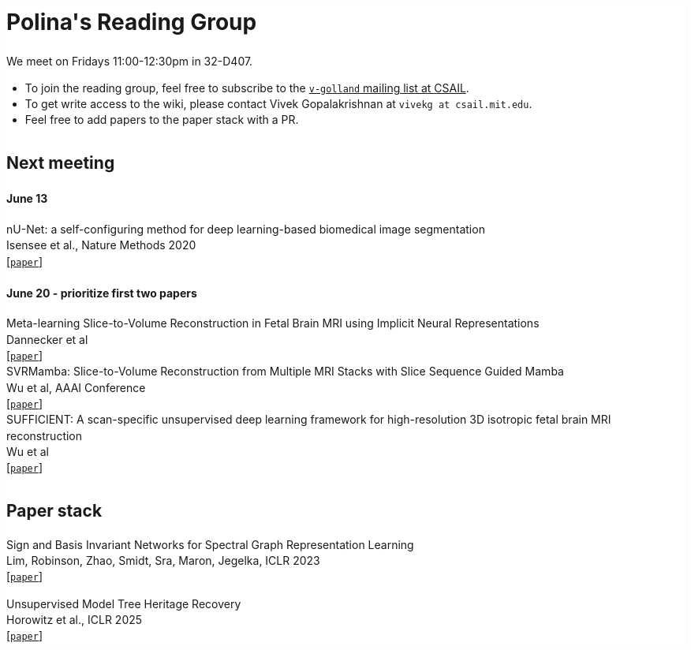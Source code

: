# Polina's Reading Group

We meet on Fridays 11:00-12:30pm in 32-D407.

- To join the reading group, feel free to subscribe to the [`v-golland` mailing list at CSAIL](https://lists.csail.mit.edu/mailman/listinfo/v-golland).
- To get write access to the wiki, please contact Vivek Gopalakrishnan at `vivekg at csail.mit.edu`.
- Feel free to add papers to the paper stack with a PR.

## Next meeting

#### June 13
nU-Net: a self-configuring method for deep learning-based biomedical image segmentation
\
Isensee et al., Nature Methods 2020
\
[[`paper`](https://www.nature.com/articles/s41592-020-01008-z)]


#### June 20 - prioritize first two papers
Meta-learning Slice-to-Volume Reconstruction in Fetal Brain MRI using Implicit Neural Representations
\
Dannecker et al
\
[[`paper`](https://www.arxiv.org/abs/2505.09565)]
\
SVRMamba: Slice-to-Volume Reconstruction from Multiple MRI Stacks with Slice Sequence Guided Mamba
\
Wu et al, AAAI Conference
\
[[`paper`](https://ojs.aaai.org/index.php/AAAI/article/view/32907)]
\
SUFFICIENT: A scan-specific unsupervised deep learning framework for high-resolution 3D isotropic fetal brain MRI reconstruction
\
Wu et al
\
[[`paper`](https://www.arxiv.org/abs/2505.17472)]



## Paper stack
Sign and Basis Invariant Networks for Spectral Graph Representation Learning
\
Lim, Robinson, Zhao, Smidt, Sra, Maron, Jegelka, ICLR 2023
\
[[`paper`](https://arxiv.org/abs/2202.13013)]

Unsupervised Model Tree Heritage Recovery
\
Horowitz et al., ICLR 2025
\
[[`paper`](https://arxiv.org/pdf/2405.18432)]
